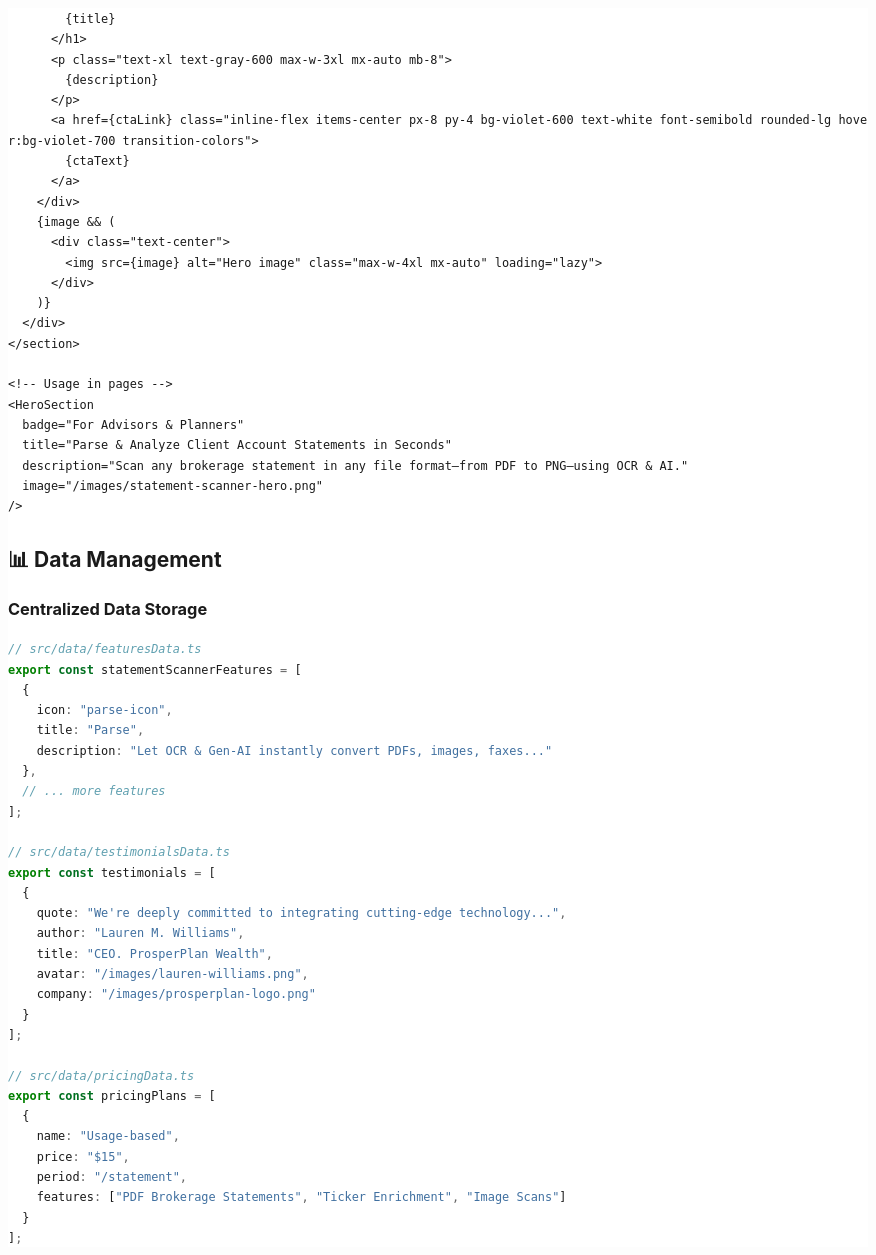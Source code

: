 ```astro
        {title}
      </h1>
      <p class="text-xl text-gray-600 max-w-3xl mx-auto mb-8">
        {description}
      </p>
      <a href={ctaLink} class="inline-flex items-center px-8 py-4 bg-violet-600 text-white font-semibold rounded-lg hover:bg-violet-700 transition-colors">
        {ctaText}
      </a>
    </div>
    {image && (
      <div class="text-center">
        <img src={image} alt="Hero image" class="max-w-4xl mx-auto" loading="lazy">
      </div>
    )}
  </div>
</section>

<!-- Usage in pages -->
<HeroSection 
  badge="For Advisors & Planners"
  title="Parse & Analyze Client Account Statements in Seconds"
  description="Scan any brokerage statement in any file format—from PDF to PNG—using OCR & AI."
  image="/images/statement-scanner-hero.png"
/>
```

## 📊 Data Management

### Centralized Data Storage
```typescript
// src/data/featuresData.ts
export const statementScannerFeatures = [
  {
    icon: "parse-icon",
    title: "Parse",
    description: "Let OCR & Gen-AI instantly convert PDFs, images, faxes..."
  },
  // ... more features
];

// src/data/testimonialsData.ts
export const testimonials = [
  {
    quote: "We're deeply committed to integrating cutting-edge technology...",
    author: "Lauren M. Williams",
    title: "CEO. ProsperPlan Wealth",
    avatar: "/images/lauren-williams.png",
    company: "/images/prosperplan-logo.png"
  }
];

// src/data/pricingData.ts
export const pricingPlans = [
  {
    name: "Usage-based",
    price: "$15",
    period: "/statement",
    features: ["PDF Brokerage Statements", "Ticker Enrichment", "Image Scans"]
  }
];
```
